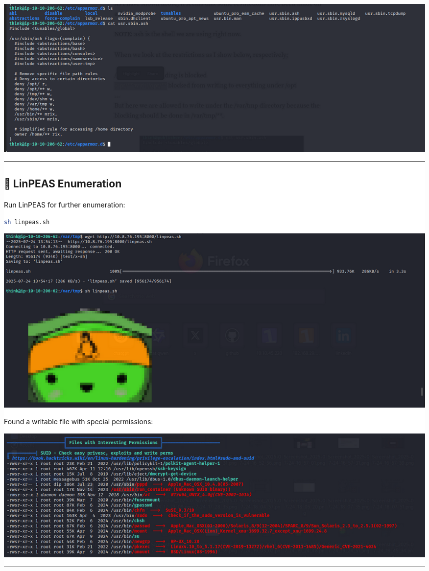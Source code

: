 ![AppArmor Folder](../images/apparmor.png)

---

## 🔎 LinPEAS Enumeration

Run LinPEAS for further enumeration:

```bash
sh linpeas.sh
```
![LinPEAS Output](../images/linpeas.png)

Found a writable file with special permissions:

![Vulnerable File](../images/vuln.png)

---